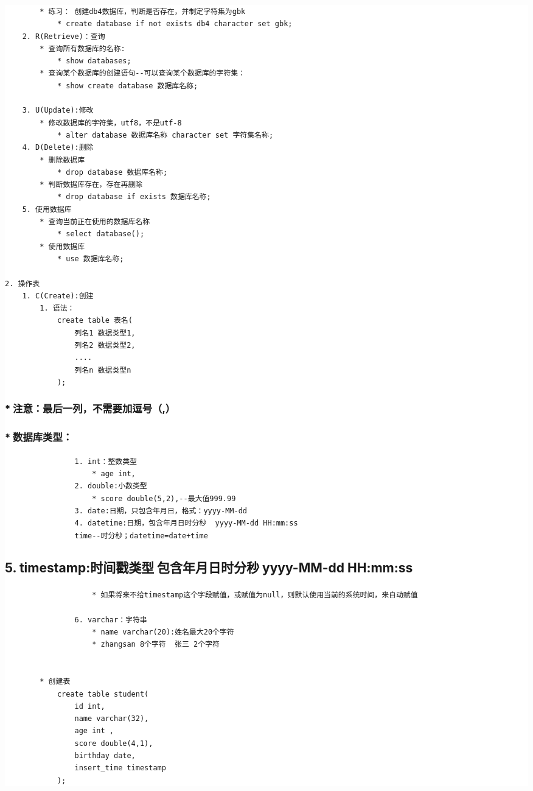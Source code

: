 			* 练习： 创建db4数据库，判断是否存在，并制定字符集为gbk
				* create database if not exists db4 character set gbk;
		2. R(Retrieve)：查询
			* 查询所有数据库的名称:
				* show databases;
			* 查询某个数据库的创建语句--可以查询某个数据库的字符集：
				* show create database 数据库名称;
				
		3. U(Update):修改
			* 修改数据库的字符集，utf8，不是utf-8
				* alter database 数据库名称 character set 字符集名称;
		4. D(Delete):删除
			* 删除数据库
				* drop database 数据库名称;
			* 判断数据库存在，存在再删除
				* drop database if exists 数据库名称;
		5. 使用数据库
			* 查询当前正在使用的数据库名称
				* select database();
			* 使用数据库
				* use 数据库名称;

	2. 操作表
		1. C(Create):创建
			1. 语法：
				create table 表名(
					列名1 数据类型1,
					列名2 数据类型2,
					....
					列名n 数据类型n
				);
###				* 注意：最后一列，不需要加逗号（,）
###				* 数据库类型：
					1. int：整数类型
						* age int,
					2. double:小数类型
						* score double(5,2),--最大值999.99
					3. date:日期，只包含年月日，格式：yyyy-MM-dd
					4. datetime:日期，包含年月日时分秒	 yyyy-MM-dd HH:mm:ss
					time--时分秒；datetime=date+time
##					5. timestamp:时间戳类型	包含年月日时分秒	 yyyy-MM-dd HH:mm:ss	
						* 如果将来不给timestamp这个字段赋值，或赋值为null，则默认使用当前的系统时间，来自动赋值

					6. varchar：字符串
						* name varchar(20):姓名最大20个字符
						* zhangsan 8个字符  张三 2个字符
				

			* 创建表
				create table student(
					id int,
					name varchar(32),
					age int ,
					score double(4,1),
					birthday date,
					insert_time timestamp
				);
				